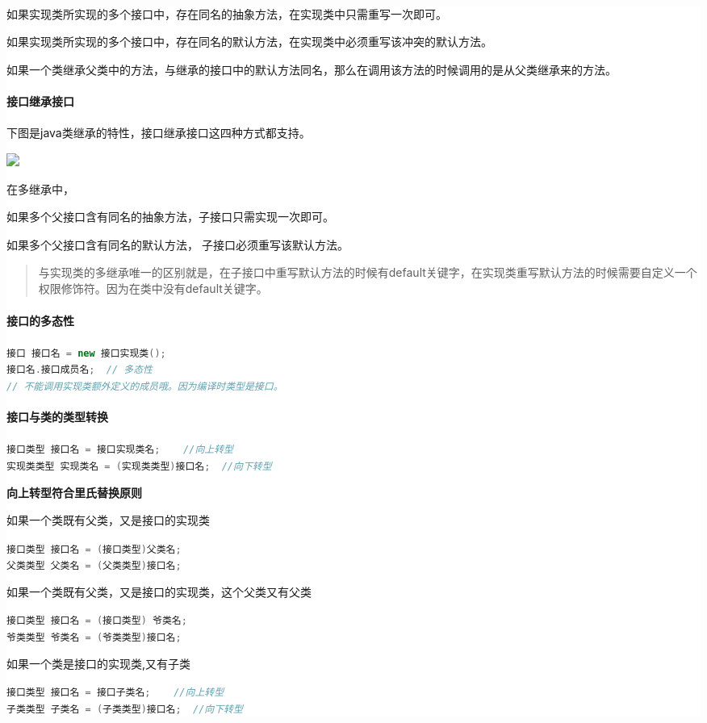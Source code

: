 

如果实现类所实现的多个接口中，存在同名的抽象方法，在实现类中只需重写一次即可。

如果实现类所实现的多个接口中，存在同名的默认方法，在实现类中必须重写该冲突的默认方法。

如果一个类继承父类中的方法，与继承的接口中的默认方法同名，那么在调用该方法的时候调用的是从父类继承来的方法。



#### 接口继承接口

下图是java类继承的特性，接口继承接口这四种方式都支持。

<img src=javase.assets/1706181651666.png width=50%>

在多继承中，

如果多个父接口含有同名的抽象方法，子接口只需实现一次即可。

如果多个父接口含有同名的默认方法， 子接口必须重写该默认方法。

> 与实现类的多继承唯一的区别就是，在子接口中重写默认方法的时候有default关键字，在实现类重写默认方法的时候需要自定义一个权限修饰符。因为在类中没有default关键字。



#### 接口的多态性

```java
接口 接口名 = new 接口实现类();
接口名.接口成员名;  // 多态性
// 不能调用实现类额外定义的成员哦。因为编译时类型是接口。
```

#### 接口与类的类型转换

```java
接口类型 接口名 = 接口实现类名;    //向上转型
实现类类型 实现类名 = (实现类类型)接口名;  //向下转型
```

**向上转型符合里氏替换原则**

如果一个类既有父类，又是接口的实现类

```java
接口类型 接口名 = (接口类型)父类名;   
父类类型 父类名 = (父类类型)接口名;
```

如果一个类既有父类，又是接口的实现类，这个父类又有父类

```java
接口类型 接口名 = (接口类型) 爷类名;
爷类类型 爷类名 = (爷类类型)接口名;
```

如果一个类是接口的实现类,又有子类

```java
接口类型 接口名 = 接口子类名;    //向上转型
子类类型 子类名 = (子类类型)接口名;  //向下转型
```
